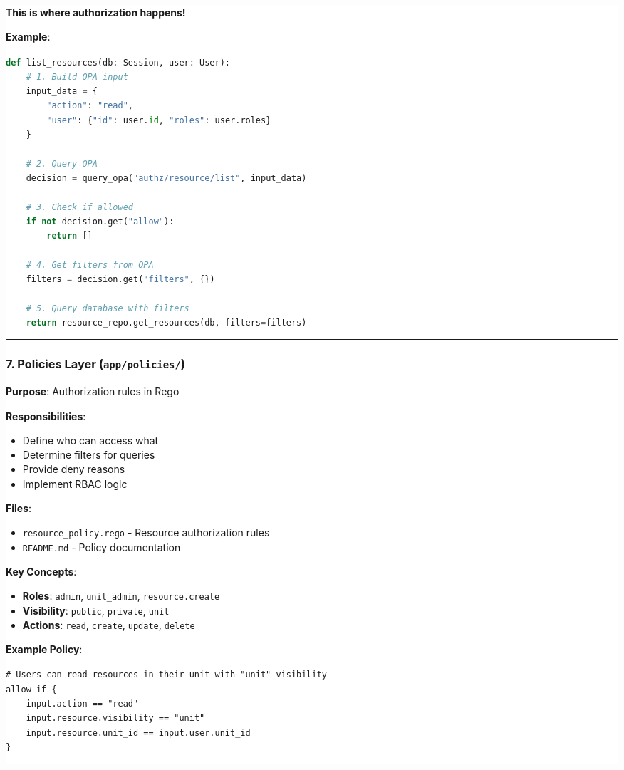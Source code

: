 **This is where authorization happens!**

**Example**:

```python
def list_resources(db: Session, user: User):
    # 1. Build OPA input
    input_data = {
        "action": "read",
        "user": {"id": user.id, "roles": user.roles}
    }

    # 2. Query OPA
    decision = query_opa("authz/resource/list", input_data)

    # 3. Check if allowed
    if not decision.get("allow"):
        return []

    # 4. Get filters from OPA
    filters = decision.get("filters", {})

    # 5. Query database with filters
    return resource_repo.get_resources(db, filters=filters)
```

---

### 7. **Policies Layer** (`app/policies/`)

**Purpose**: Authorization rules in Rego

**Responsibilities**:

- Define who can access what
- Determine filters for queries
- Provide deny reasons
- Implement RBAC logic

**Files**:

- `resource_policy.rego` - Resource authorization rules
- `README.md` - Policy documentation

**Key Concepts**:

- **Roles**: `admin`, `unit_admin`, `resource.create`
- **Visibility**: `public`, `private`, `unit`
- **Actions**: `read`, `create`, `update`, `delete`

**Example Policy**:

```rego
# Users can read resources in their unit with "unit" visibility
allow if {
    input.action == "read"
    input.resource.visibility == "unit"
    input.resource.unit_id == input.user.unit_id
}
```

---